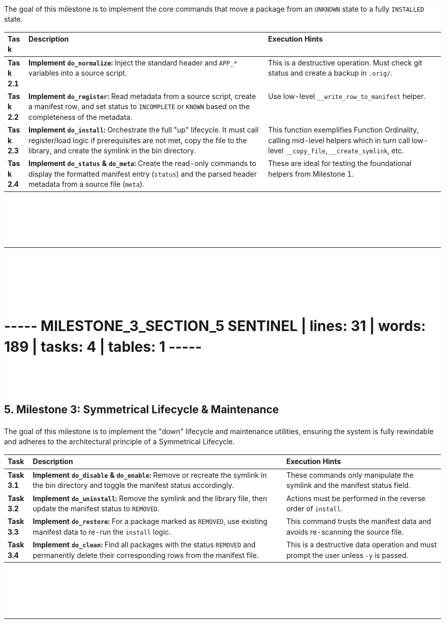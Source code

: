 The goal of this milestone is to implement the core commands that move a package from an `UNKNOWN` state to a fully `INSTALLED` state.

| Task         | Description                                                                                                                                                                                                                                                          | Execution Hints                                                                                                                            |
| :----------- | :------------------------------------------------------------------------------------------------------------------------------------------------------------------------------------------------------------------------------------------------------------------- | :----------------------------------------------------------------------------------------------------------------------------------------- |
| **Task 2.1** | **Implement `do_normalize`:** Inject the standard header and `APP_*` variables into a source script.                                                                                                                                                                   | This is a destructive operation. Must check git status and create a backup in `.orig/`.                                                    |
| **Task 2.2** | **Implement `do_register`:** Read metadata from a source script, create a manifest row, and set status to `INCOMPLETE` or `KNOWN` based on the completeness of the metadata.                                                                                              | Use low-level `__write_row_to_manifest` helper.                                                                                            |
| **Task 2.3** | **Implement `do_install`:** Orchestrate the full "up" lifecycle. It must call register/load logic if prerequisites are not met, copy the file to the library, and create the symlink in the bin directory.                                                              | This function exemplifies Function Ordinality, calling mid-level helpers which in turn call low-level `__copy_file`, `__create_symlink`, etc. |
| **Task 2.4** | **Implement `do_status` & `do_meta`:** Create the read-only commands to display the formatted manifest entry (`status`) and the parsed header metadata from a source file (`meta`).                                                                                     | These are ideal for testing the foundational helpers from Milestone 1.                                                                     |

<br>
<br>
<br>
<br>

---

<br>
<br>
<br>
<br>

# ----- MILESTONE_3_SECTION_5 SENTINEL | lines: 31 | words: 189 | tasks: 4 | tables: 1 ----- #

<br>
<br>

## 5. Milestone 3: Symmetrical Lifecycle & Maintenance

The goal of this milestone is to implement the "down" lifecycle and maintenance utilities, ensuring the system is fully rewindable and adheres to the architectural principle of a Symmetrical Lifecycle.

| Task         | Description                                                                                                                                 | Execution Hints                                                                      |
| :----------- | :------------------------------------------------------------------------------------------------------------------------------------------ | :----------------------------------------------------------------------------------- |
| **Task 3.1** | **Implement `do_disable` & `do_enable`:** Remove or recreate the symlink in the bin directory and toggle the manifest status accordingly.       | These commands only manipulate the symlink and the manifest status field.            |
| **Task 3.2** | **Implement `do_uninstall`:** Remove the symlink and the library file, then update the manifest status to `REMOVED`.                            | Actions must be performed in the reverse order of `install`.                         |
| **Task 3.3** | **Implement `do_restore`:** For a package marked as `REMOVED`, use existing manifest data to re-run the `install` logic.                        | This command trusts the manifest data and avoids re-scanning the source file.        |
| **Task 3.4** | **Implement `do_clean`:** Find all packages with the status `REMOVED` and permanently delete their corresponding rows from the manifest file. | This is a destructive data operation and must prompt the user unless `-y` is passed. |

<br>
<br>
<br>
<br>

---

